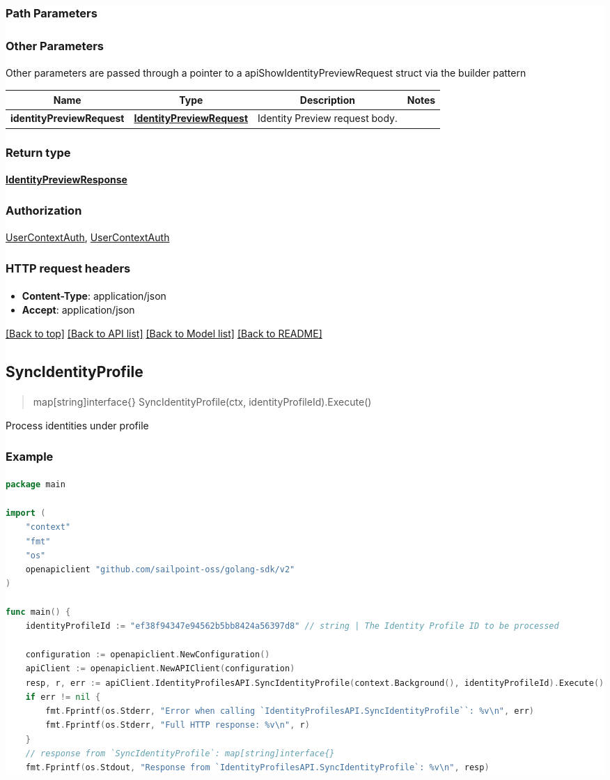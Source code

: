 ### Path Parameters



### Other Parameters

Other parameters are passed through a pointer to a apiShowIdentityPreviewRequest struct via the builder pattern


Name | Type | Description  | Notes
------------- | ------------- | ------------- | -------------
 **identityPreviewRequest** | [**IdentityPreviewRequest**](IdentityPreviewRequest.md) | Identity Preview request body. | 

### Return type

[**IdentityPreviewResponse**](IdentityPreviewResponse.md)

### Authorization

[UserContextAuth](../README.md#UserContextAuth), [UserContextAuth](../README.md#UserContextAuth)

### HTTP request headers

- **Content-Type**: application/json
- **Accept**: application/json

[[Back to top]](#) [[Back to API list]](../README.md#documentation-for-api-endpoints)
[[Back to Model list]](../README.md#documentation-for-models)
[[Back to README]](../README.md)


## SyncIdentityProfile

> map[string]interface{} SyncIdentityProfile(ctx, identityProfileId).Execute()

Process identities under profile



### Example

```go
package main

import (
    "context"
    "fmt"
    "os"
    openapiclient "github.com/sailpoint-oss/golang-sdk/v2"
)

func main() {
    identityProfileId := "ef38f94347e94562b5bb8424a56397d8" // string | The Identity Profile ID to be processed

    configuration := openapiclient.NewConfiguration()
    apiClient := openapiclient.NewAPIClient(configuration)
    resp, r, err := apiClient.IdentityProfilesAPI.SyncIdentityProfile(context.Background(), identityProfileId).Execute()
    if err != nil {
        fmt.Fprintf(os.Stderr, "Error when calling `IdentityProfilesAPI.SyncIdentityProfile``: %v\n", err)
        fmt.Fprintf(os.Stderr, "Full HTTP response: %v\n", r)
    }
    // response from `SyncIdentityProfile`: map[string]interface{}
    fmt.Fprintf(os.Stdout, "Response from `IdentityProfilesAPI.SyncIdentityProfile`: %v\n", resp)
```